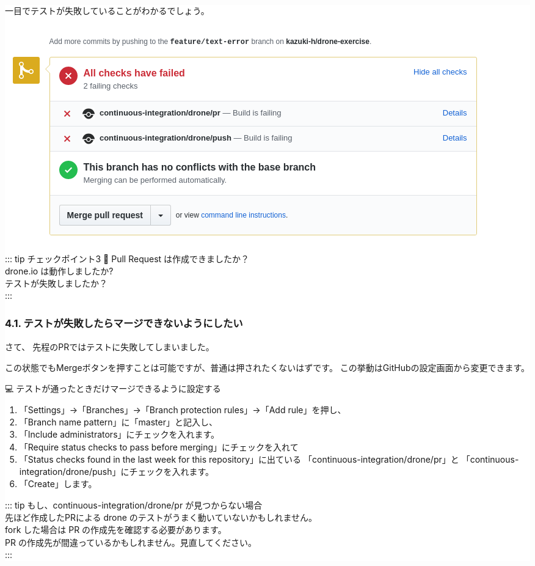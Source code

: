 一目でテストが失敗していることがわかるでしょう。

![Pull Requestに表示されたdroneの結果](./images/drone_pull_request_result.png)

::: tip チェックポイント3 🏁
Pull Request は作成できましたか？  
drone.io は動作しましたか?  
テストが失敗しましたか？  
:::

### 4.1. テストが失敗したらマージできないようにしたい

さて、 先程のPRではテストに失敗してしまいました。

この状態でもMergeボタンを押すことは可能ですが、普通は押されたくないはずです。
この挙動はGitHubの設定画面から変更できます。

:computer: テストが通ったときだけマージできるように設定する

1. 「Settings」->「Branches」->「Branch protection rules」->「Add rule」を押し、
2. 「Branch name pattern」に「master」と記入し、
3. 「Include administrators」にチェックを入れます。
4. 「Require status checks to pass before merging」にチェックを入れて
5. 「Status checks found in the last week for this repository」に出ている
   「continuous-integration/drone/pr」と
   「continuous-integration/drone/push」にチェックを入れます。
6. 「Create」します。

::: tip 
もし、continuous-integration/drone/pr が見つからない場合  
先ほど作成したPRによる drone のテストがうまく動いていないかもしれません。  
fork した場合は PR の作成先を確認する必要があります。  
PR の作成先が間違っているかもしれません。見直してください。  
:::
